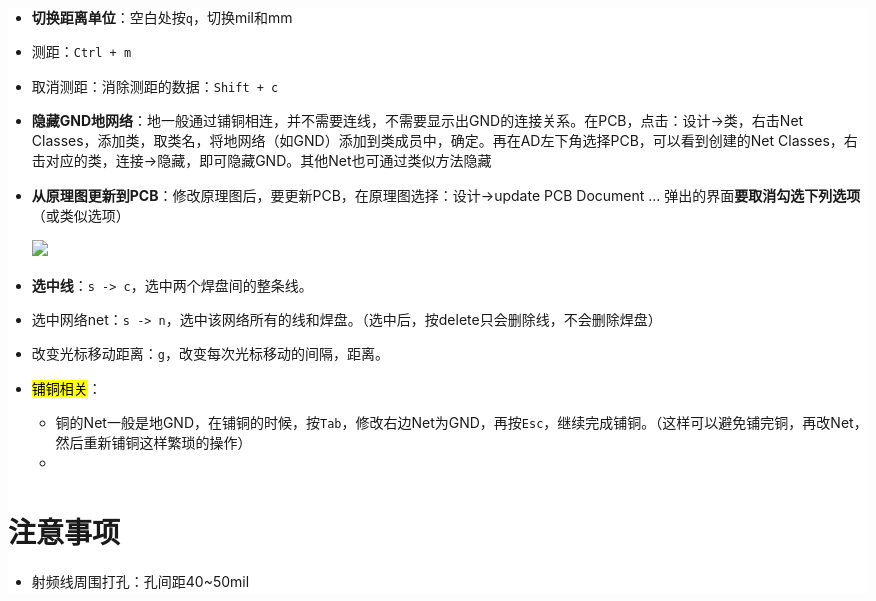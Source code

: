 - **切换距离单位**：空白处按`q`，切换mil和mm

- 测距：`Ctrl + m`

- 取消测距：消除测距的数据：`Shift + c`

- **隐藏GND地网络**：地一般通过铺铜相连，并不需要连线，不需要显示出GND的连接关系。在PCB，点击：设计->类，右击Net Classes，添加类，取类名，将地网络（如GND）添加到类成员中，确定。再在AD左下角选择PCB，可以看到创建的Net Classes，右击对应的类，连接->隐藏，即可隐藏GND。其他Net也可通过类似方法隐藏

- **从原理图更新到PCB**：修改原理图后，要更新PCB，在原理图选择：设计->update PCB Document ... 弹出的界面**要取消勾选下列选项**（或类似选项）

  ![](image-20231001164736759.png)
  
- **选中线**：`s -> c`，选中两个焊盘间的整条线。

- 选中网络net：`s -> n`，选中该网络所有的线和焊盘。（选中后，按delete只会删除线，不会删除焊盘）

- 改变光标移动距离：`g`，改变每次光标移动的间隔，距离。

- <mark>铺铜相关</mark>：

  - 铜的Net一般是地GND，在铺铜的时候，按`Tab`，修改右边Net为GND，再按`Esc`，继续完成铺铜。（这样可以避免铺完铜，再改Net，然后重新铺铜这样繁琐的操作）
  - 




# 注意事项

- 射频线周围打孔：孔间距40~50mil
